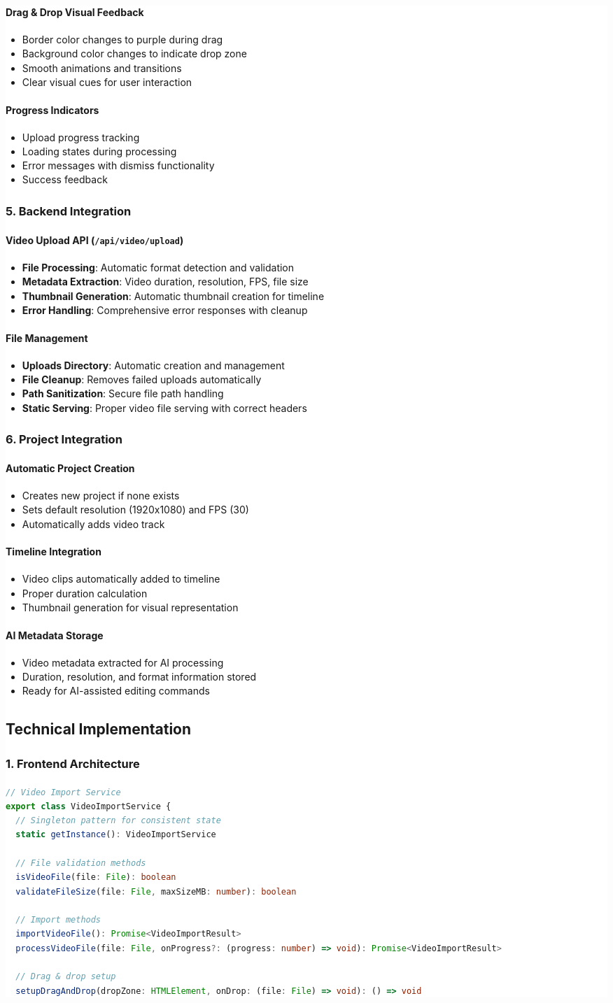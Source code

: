 #### **Drag & Drop Visual Feedback**
- Border color changes to purple during drag
- Background color changes to indicate drop zone
- Smooth animations and transitions
- Clear visual cues for user interaction

#### **Progress Indicators**
- Upload progress tracking
- Loading states during processing
- Error messages with dismiss functionality
- Success feedback

### 5. **Backend Integration**

#### **Video Upload API** (`/api/video/upload`)
- **File Processing**: Automatic format detection and validation
- **Metadata Extraction**: Video duration, resolution, FPS, file size
- **Thumbnail Generation**: Automatic thumbnail creation for timeline
- **Error Handling**: Comprehensive error responses with cleanup

#### **File Management**
- **Uploads Directory**: Automatic creation and management
- **File Cleanup**: Removes failed uploads automatically
- **Path Sanitization**: Secure file path handling
- **Static Serving**: Proper video file serving with correct headers

### 6. **Project Integration**

#### **Automatic Project Creation**
- Creates new project if none exists
- Sets default resolution (1920x1080) and FPS (30)
- Automatically adds video track

#### **Timeline Integration**
- Video clips automatically added to timeline
- Proper duration calculation
- Thumbnail generation for visual representation

#### **AI Metadata Storage**
- Video metadata extracted for AI processing
- Duration, resolution, and format information stored
- Ready for AI-assisted editing commands

## Technical Implementation

### 1. **Frontend Architecture**

```typescript
// Video Import Service
export class VideoImportService {
  // Singleton pattern for consistent state
  static getInstance(): VideoImportService
  
  // File validation methods
  isVideoFile(file: File): boolean
  validateFileSize(file: File, maxSizeMB: number): boolean
  
  // Import methods
  importVideoFile(): Promise<VideoImportResult>
  processVideoFile(file: File, onProgress?: (progress: number) => void): Promise<VideoImportResult>
  
  // Drag & drop setup
  setupDragAndDrop(dropZone: HTMLElement, onDrop: (file: File) => void): () => void
```
